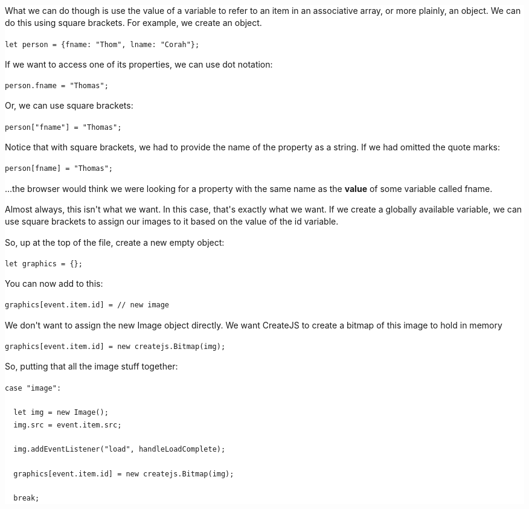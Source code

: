 What we can do though is use the value of a variable to refer to an item in an associative array, or more plainly, an object. We can do this using square brackets. For example, we create an object.

```JS
let person = {fname: "Thom", lname: "Corah"};
```

If we want to access one of its properties, we can use dot notation:

```JS
person.fname = "Thomas";
```

Or, we can use square brackets:

```JS
person["fname"] = "Thomas";
```

Notice that with square brackets, we had to provide the name of the property as a string. If we had omitted the quote marks:

```JS
person[fname] = "Thomas";
```

...the browser would think we were looking for a property with the same name as the **value** of some variable called fname.

Almost always, this isn't what we want. In this case, that's exactly what we want. If we create a globally available variable, we can use square brackets to assign our images to it based on the value of the id variable.

So, up at the top of the file, create a new empty object:

```JS
let graphics = {};
```

You can now add to this:

```JS
graphics[event.item.id] = // new image
```

We don't want to assign the new Image object directly. We want CreateJS to create a bitmap of this image to hold in memory

```JS
graphics[event.item.id] = new createjs.Bitmap(img);
```

So, putting that all the image stuff together:

```JS
case "image":

  let img = new Image();
  img.src = event.item.src;

  img.addEventListener("load", handleLoadComplete);

  graphics[event.item.id] = new createjs.Bitmap(img);

  break;
```
